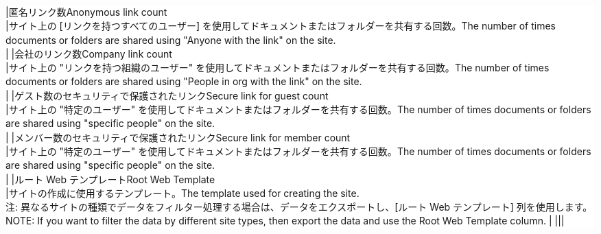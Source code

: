 |<span data-ttu-id="1f6b4-158">匿名リンク数</span><span class="sxs-lookup"><span data-stu-id="1f6b4-158">Anonymous link count</span></span>  <br/> |<span data-ttu-id="1f6b4-159">サイト上の [リンクを持つすべてのユーザー] を使用してドキュメントまたはフォルダーを共有する回数。</span><span class="sxs-lookup"><span data-stu-id="1f6b4-159">The number of times documents or folders are shared using "Anyone with the link" on the site.</span></span>  <br/>|
|<span data-ttu-id="1f6b4-160">会社のリンク数</span><span class="sxs-lookup"><span data-stu-id="1f6b4-160">Company link count</span></span>  <br/> |<span data-ttu-id="1f6b4-161">サイト上の "リンクを持つ組織のユーザー" を使用してドキュメントまたはフォルダーを共有する回数。</span><span class="sxs-lookup"><span data-stu-id="1f6b4-161">The number of times documents or folders are shared using "People in org with the link" on the site.</span></span>  <br/>|
|<span data-ttu-id="1f6b4-162">ゲスト数のセキュリティで保護されたリンク</span><span class="sxs-lookup"><span data-stu-id="1f6b4-162">Secure link for guest count</span></span>  <br/> |<span data-ttu-id="1f6b4-163">サイト上の "特定のユーザー" を使用してドキュメントまたはフォルダーを共有する回数。</span><span class="sxs-lookup"><span data-stu-id="1f6b4-163">The number of times documents or folders are shared using "specific people" on the site.</span></span>  <br/>|
|<span data-ttu-id="1f6b4-164">メンバー数のセキュリティで保護されたリンク</span><span class="sxs-lookup"><span data-stu-id="1f6b4-164">Secure link for member count</span></span>  <br/> |<span data-ttu-id="1f6b4-165">サイト上の "特定のユーザー" を使用してドキュメントまたはフォルダーを共有する回数。</span><span class="sxs-lookup"><span data-stu-id="1f6b4-165">The number of times documents or folders are shared using "specific people" on the site.</span></span>  <br/>|
|<span data-ttu-id="1f6b4-166">ルート Web テンプレート</span><span class="sxs-lookup"><span data-stu-id="1f6b4-166">Root Web Template</span></span>  <br/> |<span data-ttu-id="1f6b4-167">サイトの作成に使用するテンプレート。</span><span class="sxs-lookup"><span data-stu-id="1f6b4-167">The template used for creating the site.</span></span>  <br/> <span data-ttu-id="1f6b4-168">注: 異なるサイトの種類でデータをフィルター処理する場合は、データをエクスポートし、[ルート Web テンプレート] 列を使用します。</span><span class="sxs-lookup"><span data-stu-id="1f6b4-168">NOTE: If you want to filter the data by different site types, then export the data and use the Root Web Template column.</span></span> |
|||